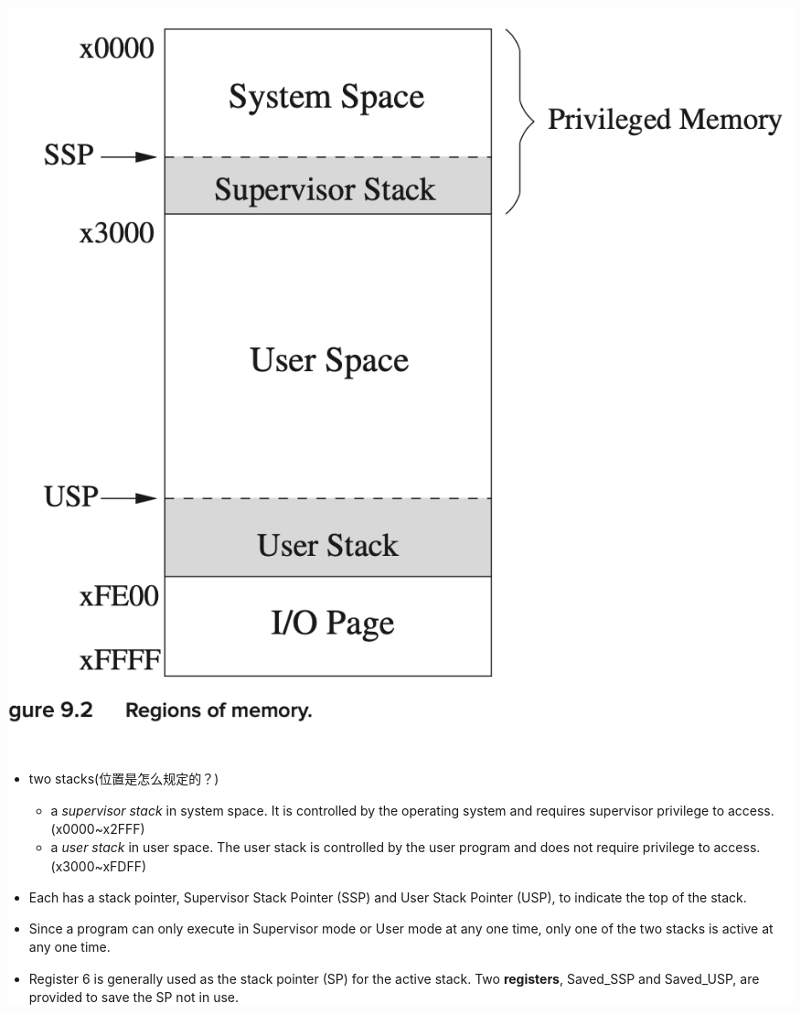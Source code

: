 ![image-20230717164834745](ICS.assets/image-20230717164834745.png)

- two stacks(位置是怎么规定的？)
  - a *supervisor stack* in system space. It is controlled by the operating system and requires supervisor privilege to access.(x0000~x2FFF)
  - a *user stack* in user space. The user stack is controlled by the user program and does not require privilege to access.(x3000~xFDFF)

- Each has a stack pointer, Supervisor Stack Pointer (SSP) and User Stack Pointer (USP), to indicate the top of the stack. 
- Since a program can only execute in Supervisor mode or User mode at any one time, only one of the two stacks is active at any one time. 
- Register 6 is generally used as the stack pointer (SP) for the active stack. Two **registers**, Saved_SSP and Saved_USP, are provided to save the SP not in use. 
